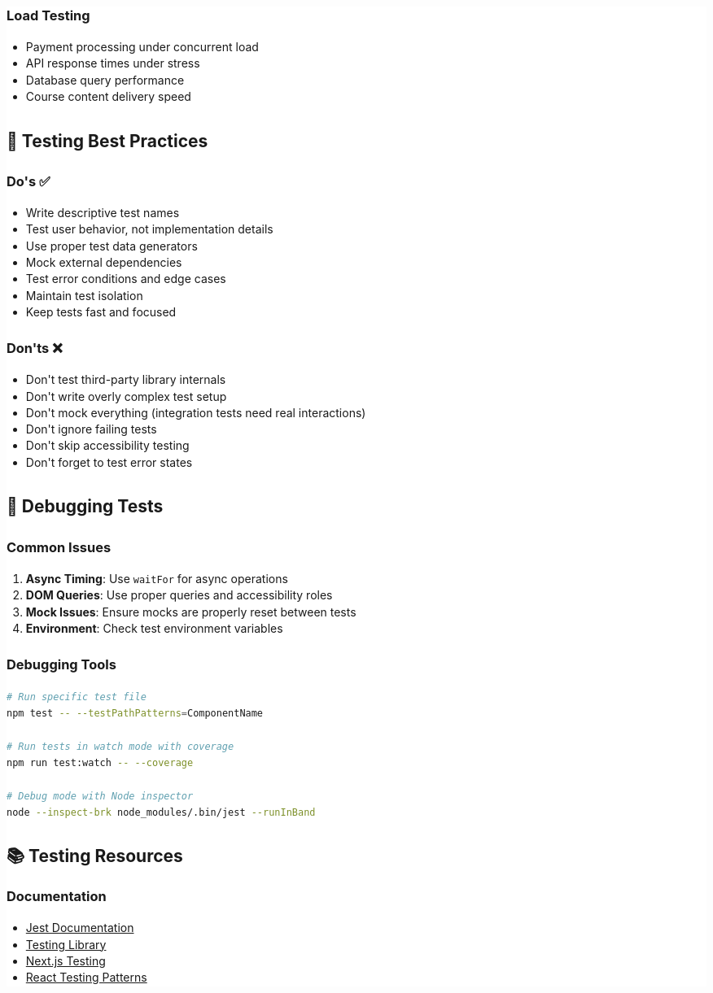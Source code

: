### Load Testing
- Payment processing under concurrent load
- API response times under stress
- Database query performance
- Course content delivery speed

## 🚨 Testing Best Practices

### Do's ✅
- Write descriptive test names
- Test user behavior, not implementation details
- Use proper test data generators
- Mock external dependencies
- Test error conditions and edge cases
- Maintain test isolation
- Keep tests fast and focused

### Don'ts ❌
- Don't test third-party library internals
- Don't write overly complex test setup
- Don't mock everything (integration tests need real interactions)
- Don't ignore failing tests
- Don't skip accessibility testing
- Don't forget to test error states

## 🐛 Debugging Tests

### Common Issues
1. **Async Timing**: Use `waitFor` for async operations
2. **DOM Queries**: Use proper queries and accessibility roles
3. **Mock Issues**: Ensure mocks are properly reset between tests
4. **Environment**: Check test environment variables

### Debugging Tools
```bash
# Run specific test file
npm test -- --testPathPatterns=ComponentName

# Run tests in watch mode with coverage
npm run test:watch -- --coverage

# Debug mode with Node inspector
node --inspect-brk node_modules/.bin/jest --runInBand
```

## 📚 Testing Resources

### Documentation
- [Jest Documentation](https://jestjs.io/docs/getting-started)
- [Testing Library](https://testing-library.com/docs/)
- [Next.js Testing](https://nextjs.org/docs/testing)
- [React Testing Patterns](https://kentcdodds.com/blog/common-mistakes-with-react-testing-library)
